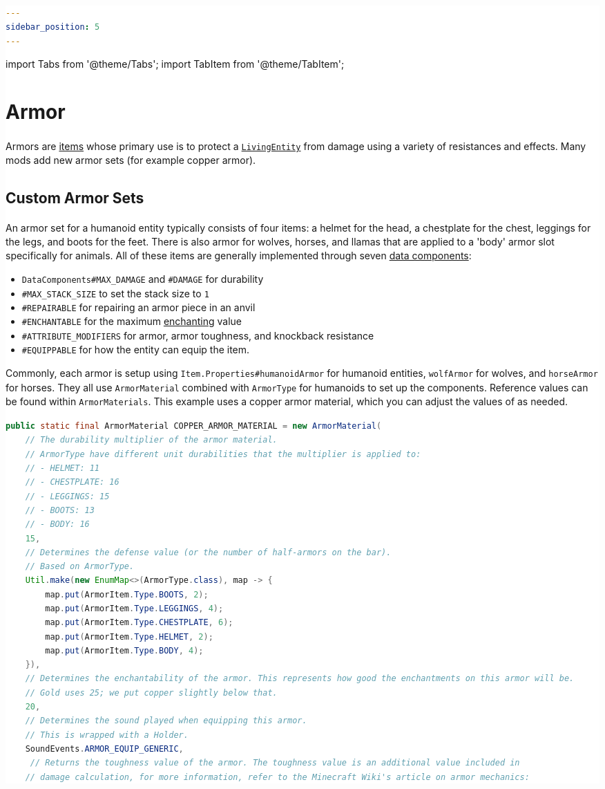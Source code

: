 ```yaml
---
sidebar_position: 5
---
```


import Tabs from '@theme/Tabs';
import TabItem from '@theme/TabItem';

# Armor

Armors are [items][item] whose primary use is to protect a [`LivingEntity`][livingentity] from damage using a variety of resistances and effects. Many mods add new armor sets (for example copper armor).

## Custom Armor Sets

An armor set for a humanoid entity typically consists of four items: a helmet for the head, a chestplate for the chest, leggings for the legs, and boots for the feet. There is also armor for wolves, horses, and llamas that are applied to a 'body' armor slot specifically for animals. All of these items are generally implemented through seven [data components][datacomponents]: 

- `DataComponents#MAX_DAMAGE` and `#DAMAGE` for durability
- `#MAX_STACK_SIZE` to set the stack size to `1`
- `#REPAIRABLE` for repairing an armor piece in an anvil
- `#ENCHANTABLE` for the maximum [enchanting][enchantment] value
- `#ATTRIBUTE_MODIFIERS` for armor, armor toughness, and knockback resistance
- `#EQUIPPABLE` for how the entity can equip the item.

Commonly, each armor is setup using `Item.Properties#humanoidArmor` for humanoid entities, `wolfArmor` for wolves, and `horseArmor` for horses. They all use `ArmorMaterial` combined with `ArmorType` for humanoids to set up the components. Reference values can be found within `ArmorMaterials`. This example uses a copper armor material, which you can adjust the values of as needed.

```java
public static final ArmorMaterial COPPER_ARMOR_MATERIAL = new ArmorMaterial(
    // The durability multiplier of the armor material.
    // ArmorType have different unit durabilities that the multiplier is applied to:
    // - HELMET: 11
    // - CHESTPLATE: 16
    // - LEGGINGS: 15
    // - BOOTS: 13
    // - BODY: 16
    15,
    // Determines the defense value (or the number of half-armors on the bar).
    // Based on ArmorType.
    Util.make(new EnumMap<>(ArmorType.class), map -> {
        map.put(ArmorItem.Type.BOOTS, 2);
        map.put(ArmorItem.Type.LEGGINGS, 4);
        map.put(ArmorItem.Type.CHESTPLATE, 6);
        map.put(ArmorItem.Type.HELMET, 2);
        map.put(ArmorItem.Type.BODY, 4);
    }),
    // Determines the enchantability of the armor. This represents how good the enchantments on this armor will be.
    // Gold uses 25; we put copper slightly below that.
    20,
    // Determines the sound played when equipping this armor.
    // This is wrapped with a Holder.
    SoundEvents.ARMOR_EQUIP_GENERIC,
     // Returns the toughness value of the armor. The toughness value is an additional value included in
    // damage calculation, for more information, refer to the Minecraft Wiki's article on armor mechanics:
```

[item]: index.md
[datacomponents]: datacomponents.md
[enchantment]: ../resources/server/enchantments/index.md#enchantment-costs-and-levels
[livingentity]: ../entities/livingentity.md
[registering]: ../concepts/registries.md#methods-for-registering
[rendering]: #equipment-rendering
[respack]: ../resources/index.md#assets
[tag]: ../resources/server/tags.md
[tinting]: ../resources/client/models/index.md#tinting